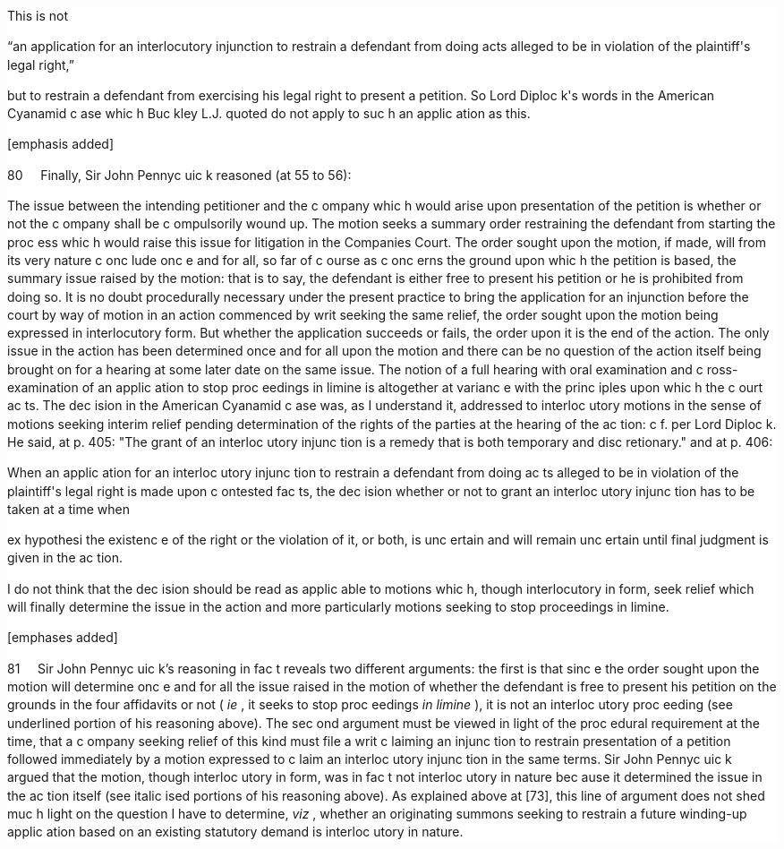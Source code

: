  This is not 

 “an application for an interlocutory injunction to restrain a defendant from doing acts alleged to be in violation of the plaintiff's legal right,” 

 but to restrain a defendant from exercising his legal right to present a petition. So Lord Diploc k's words in the American Cyanamid c ase whic h Buc kley L.J. quoted do not apply to suc h an applic ation as this. 

 [emphasis added] 

80     Finally, Sir John Pennyc uic k reasoned (at 55 to 56): 

 The issue between the intending petitioner and the c ompany whic h would arise upon presentation of the petition is whether or not the c ompany shall be c ompulsorily wound up. The motion seeks a summary order restraining the defendant from starting the proc ess whic h would raise this issue for litigation in the Companies Court. The order sought upon the motion, if made, will from its very nature c onc lude onc e and for all, so far of c ourse as c onc erns the ground upon whic h the petition is based, the summary issue raised by the motion: that is to say, the defendant is either free to present his petition or he is prohibited from doing so. It is no doubt procedurally necessary under the present practice to bring the application for an injunction before the court by way of motion in an action commenced by writ seeking the same relief, the order sought upon the motion being expressed in interlocutory form. But whether the application succeeds or fails, the order upon it is the end of the action. The only issue in the action has been determined once and for all upon the motion and there can be no question of the action itself being brought on for a hearing at some later date on the same issue. The notion of a full hearing with oral examination and c ross-examination of an applic ation to stop proc eedings in limine is altogether at varianc e with the princ iples upon whic h the c ourt ac ts. The dec ision in the American Cyanamid c ase was, as I understand it, addressed to interloc utory motions in the sense of motions seeking interim relief pending determination of the rights of the parties at the hearing of the ac tion: c f. per Lord Diploc k. He said, at p. 405: "The grant of an interloc utory injunc tion is a remedy that is both temporary and disc retionary." and at p. 406: 

 When an applic ation for an interloc utory injunc tion to restrain a defendant from doing ac ts alleged to be in violation of the plaintiff's legal right is made upon c ontested fac ts, the dec ision whether or not to grant an interloc utory injunc tion has to be taken at a time when 


 ex hypothesi the existenc e of the right or the violation of it, or both, is unc ertain and will remain unc ertain until final judgment is given in the ac tion. 

 I do not think that the dec ision should be read as applic able to motions whic h, though interlocutory in form, seek relief which will finally determine the issue in the action and more particularly motions seeking to stop proceedings in limine. 

 [emphases added] 

81     Sir John Pennyc uic k’s reasoning in fac t reveals two different arguments: the first is that sinc e the order sought upon the motion will determine onc e and for all the issue raised in the motion of whether the defendant is free to present his petition on the grounds in the four affidavits or not ( _ie_ , it seeks to stop proc eedings _in limine_ ), it is not an interloc utory proc eeding (see underlined portion of his reasoning above). The sec ond argument must be viewed in light of the proc edural requirement at the time, that a c ompany seeking relief of this kind must file a writ c laiming an injunc tion to restrain presentation of a petition followed immediately by a motion expressed to c laim an interloc utory injunc tion in the same terms. Sir John Pennyc uic k argued that the motion, though interloc utory in form, was in fac t not interloc utory in nature bec ause it determined the issue in the ac tion itself (see italic ised portions of his reasoning above). As explained above at [73], this line of argument does not shed muc h light on the question I have to determine, _viz_ , whether an originating summons seeking to restrain a future winding-up applic ation based on an existing statutory demand is interloc utory in nature. 
